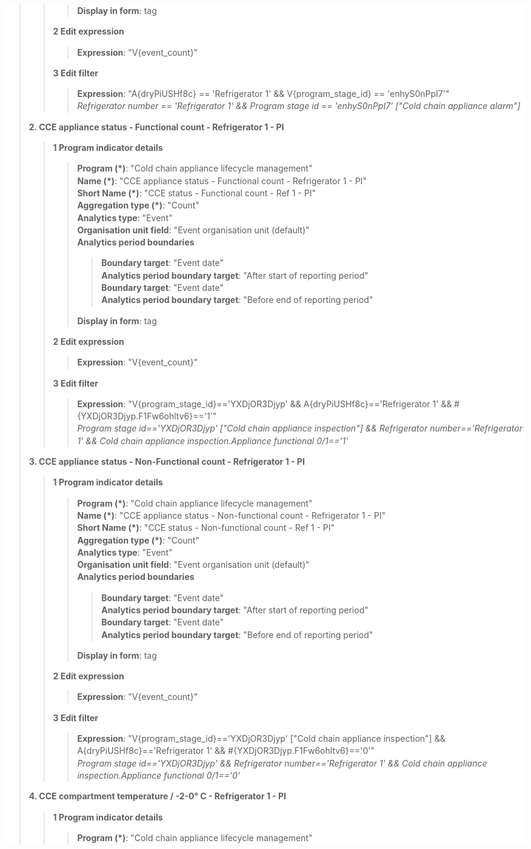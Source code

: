 >>>
>>>**Display in form**: tag  
>>
>>**2 Edit expression**
>>>**Expression**: "V{event_count}"  
>>
>>**3 Edit filter**
>>>**Expression**: "A{dryPiUSHf8c} == 'Refrigerator 1' && V{program_stage_id} == 'enhyS0nPpI7'"  
>>>*Refrigerator number == 'Refrigerator 1' && Program stage id == 'enhyS0nPpI7' ["Cold chain appliance alarm"]*
>
>**2. CCE appliance status - Functional count - Refrigerator 1 - PI**  
>>**1 Program indicator details**
>>>**Program \(*)**: "Cold chain appliance lifecycle management"  
>>>**Name \(*)**: "CCE appliance status - Functional count - Refrigerator 1 - PI"  
>>>**Short Name \(*)**: "CCE status - Functional count - Ref 1 - PI"  
>>>**Aggregation type \(*)**: "Count"  
>>>**Analytics type**: "Event"  
>>>**Organisation unit field**: "Event organisation unit (default)"  
>>>**Analytics period boundaries**  
>>>> **Boundary target**: "Event date"  
>>>> **Analytics period boundary target**: "After start of reporting period"  
>>>> **Boundary target**: "Event date"  
>>>> **Analytics period boundary target**: "Before end of reporting period"  
>>>
>>>**Display in form**: tag  
>>
>>**2 Edit expression**
>>>**Expression**: "V{event_count}"  
>>
>>**3 Edit filter**
>>>**Expression**: "V{program_stage_id}=='YXDjOR3Djyp' && A{dryPiUSHf8c}=='Refrigerator 1' && #{YXDjOR3Djyp.F1Fw6ohltv6}=='1'"  
>>>*Program stage id=='YXDjOR3Djyp' ["Cold chain appliance inspection"] && Refrigerator number=='Refrigerator 1' && Cold chain appliance inspection\.Appliance functional 0/1=='1'*
>
>**3. CCE appliance status - Non-Functional count - Refrigerator 1 - PI**  
>>**1 Program indicator details**
>>>**Program \(*)**: "Cold chain appliance lifecycle management"  
>>>**Name \(*)**: "CCE appliance status - Non-functional count - Refrigerator 1 - PI"  
>>>**Short Name \(*)**: "CCE status - Non-functional count - Ref 1 - PI"  
>>>**Aggregation type \(*)**: "Count"  
>>>**Analytics type**: "Event"  
>>>**Organisation unit field**: "Event organisation unit (default)"  
>>>**Analytics period boundaries**  
>>>> **Boundary target**: "Event date"  
>>>> **Analytics period boundary target**: "After start of reporting period"  
>>>> **Boundary target**: "Event date"  
>>>> **Analytics period boundary target**: "Before end of reporting period"  
>>>
>>>**Display in form**: tag  
>>
>>**2 Edit expression**
>>>**Expression**: "V{event_count}"  
>>
>>**3 Edit filter**
>>>**Expression**: "V{program_stage_id}=='YXDjOR3Djyp' ["Cold chain appliance inspection"] && A{dryPiUSHf8c}=='Refrigerator 1' && #{YXDjOR3Djyp.F1Fw6ohltv6}=='0'"  
>>>*Program stage id=='YXDjOR3Djyp' && Refrigerator number=='Refrigerator 1' && Cold chain appliance inspection\.Appliance functional 0/1=='0'*
>
>**4. CCE compartment temperature / -2-0° C - Refrigerator 1 - PI**  
>>**1 Program indicator details**
>>>**Program \(*)**: "Cold chain appliance lifecycle management"  